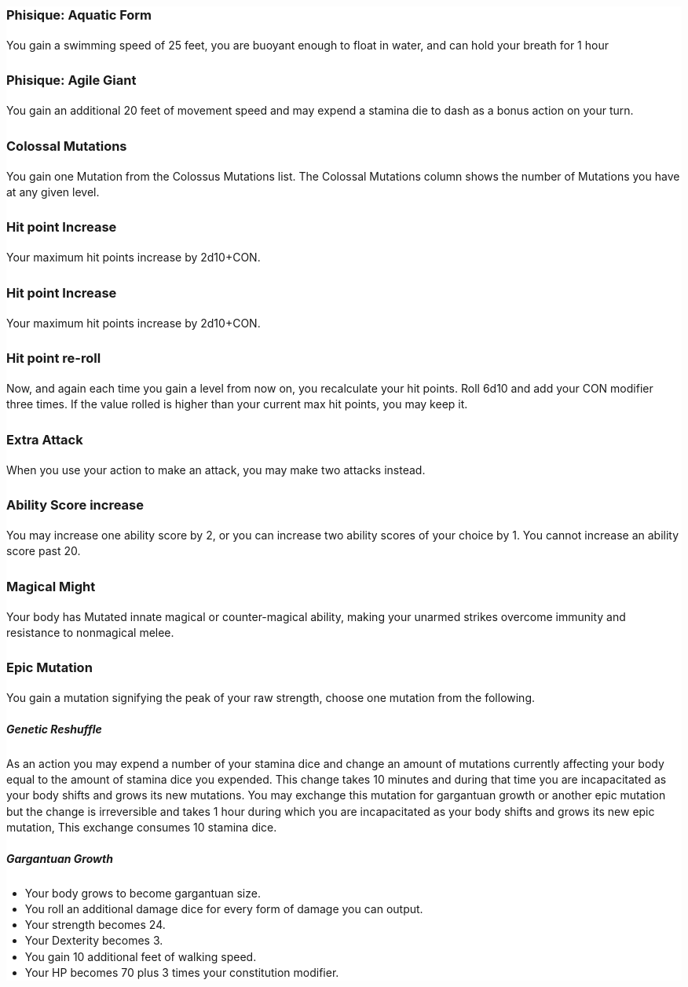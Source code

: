 ### Phisique: Aquatic Form
You gain a swimming speed of 25 feet, you are buoyant enough to float in water,
and can hold your breath for 1 hour

### Phisique: Agile Giant
You gain an additional 20 feet of movement speed and may expend a stamina die to
dash as a bonus action on your turn.

### Colossal Mutations
You gain one Mutation from the Colossus Mutations list. The Colossal Mutations
column shows the number of Mutations you have at any given level.

### Hit point Increase
Your maximum hit points increase by 2d10+CON.

### Hit point Increase
Your maximum hit points increase by 2d10+CON.

### Hit point re-roll
Now, and again each time you gain a level from now on, you recalculate your hit
points. Roll 6d10 and add your CON modifier three times. If the value rolled is
higher than your current max hit points, you may keep it.

### Extra Attack
When you use your action to make an attack, you may make two attacks instead.

### Ability Score increase
You may increase one ability score by 2, or you can increase two ability scores
of your choice by 1. You cannot increase an ability score past 20.

### Magical Might
Your body has Mutated innate magical or counter-magical ability, making your
unarmed strikes overcome immunity and resistance to nonmagical melee. 

### Epic Mutation
You gain a mutation signifying the peak of your raw strength, choose one
mutation from the following.

##### Genetic Reshuffle 
As an action you may expend a number of your stamina dice and change an amount
of mutations currently affecting your body equal to the amount of stamina dice
you expended. This change takes 10 minutes and during that time you are
incapacitated as your body shifts and grows its new mutations. You may exchange
this mutation for gargantuan growth or another epic mutation but the change is
irreversible and takes 1 hour during which you are incapacitated as your body
shifts and grows its new epic mutation, This exchange consumes 10 stamina dice.

##### Gargantuan Growth 
- Your body grows to become gargantuan size. 
- You roll an additional damage dice for every form of damage you can output.
- Your strength becomes 24. 
- Your Dexterity becomes 3.
- You gain 10 additional feet of walking speed.
- Your HP becomes 70 plus 3 times your constitution modifier.
